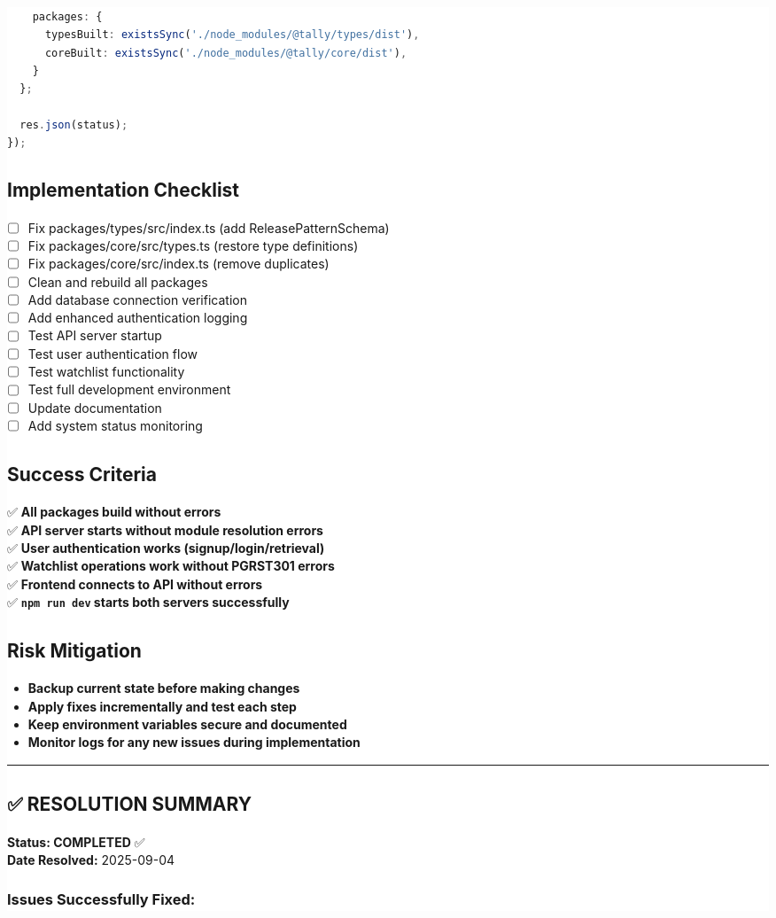 ```typescript
    packages: {
      typesBuilt: existsSync('./node_modules/@tally/types/dist'),
      coreBuilt: existsSync('./node_modules/@tally/core/dist'),
    }
  };
  
  res.json(status);
});
```

## Implementation Checklist

- [ ] Fix packages/types/src/index.ts (add ReleasePatternSchema)  
- [ ] Fix packages/core/src/types.ts (restore type definitions)
- [ ] Fix packages/core/src/index.ts (remove duplicates)
- [ ] Clean and rebuild all packages
- [ ] Add database connection verification
- [ ] Add enhanced authentication logging
- [ ] Test API server startup
- [ ] Test user authentication flow
- [ ] Test watchlist functionality  
- [ ] Test full development environment
- [ ] Update documentation
- [ ] Add system status monitoring

## Success Criteria

✅ **All packages build without errors**  
✅ **API server starts without module resolution errors**  
✅ **User authentication works (signup/login/retrieval)**  
✅ **Watchlist operations work without PGRST301 errors**  
✅ **Frontend connects to API without errors**  
✅ **`npm run dev` starts both servers successfully**

## Risk Mitigation

- **Backup current state before making changes**
- **Apply fixes incrementally and test each step** 
- **Keep environment variables secure and documented**
- **Monitor logs for any new issues during implementation**

---

## ✅ **RESOLUTION SUMMARY**

**Status: COMPLETED** ✅  
**Date Resolved:** 2025-09-04  

### **Issues Successfully Fixed:**

